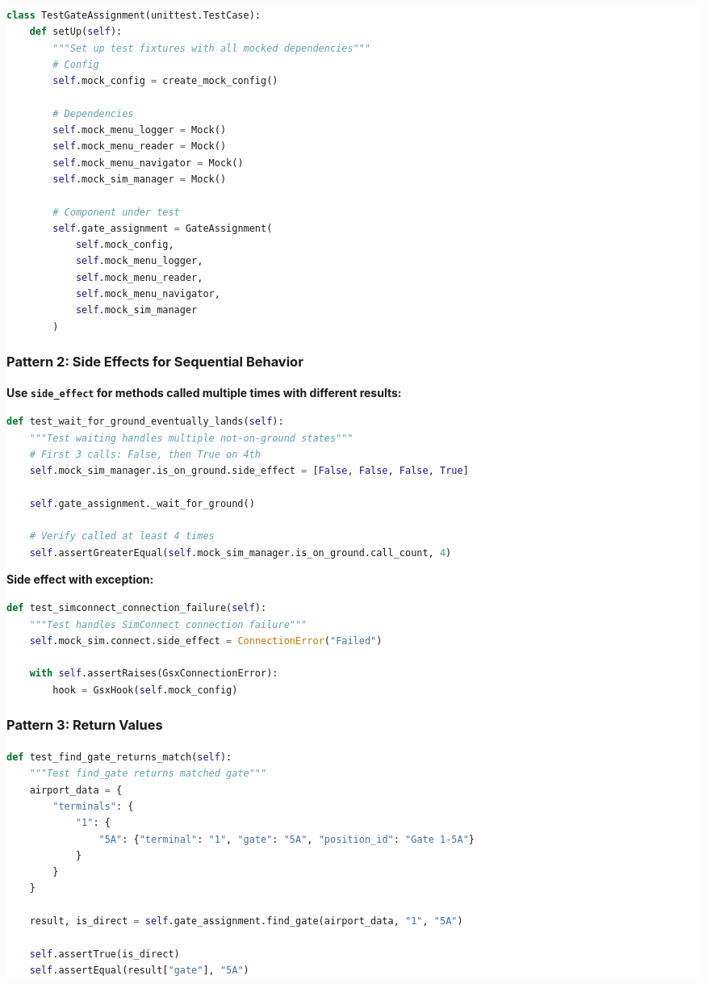 ```python
class TestGateAssignment(unittest.TestCase):
    def setUp(self):
        """Set up test fixtures with all mocked dependencies"""
        # Config
        self.mock_config = create_mock_config()

        # Dependencies
        self.mock_menu_logger = Mock()
        self.mock_menu_reader = Mock()
        self.mock_menu_navigator = Mock()
        self.mock_sim_manager = Mock()

        # Component under test
        self.gate_assignment = GateAssignment(
            self.mock_config,
            self.mock_menu_logger,
            self.mock_menu_reader,
            self.mock_menu_navigator,
            self.mock_sim_manager
        )
```

### Pattern 2: Side Effects for Sequential Behavior

**Use `side_effect` for methods called multiple times with different results:**

```python
def test_wait_for_ground_eventually_lands(self):
    """Test waiting handles multiple not-on-ground states"""
    # First 3 calls: False, then True on 4th
    self.mock_sim_manager.is_on_ground.side_effect = [False, False, False, True]

    self.gate_assignment._wait_for_ground()

    # Verify called at least 4 times
    self.assertGreaterEqual(self.mock_sim_manager.is_on_ground.call_count, 4)
```

**Side effect with exception:**
```python
def test_simconnect_connection_failure(self):
    """Test handles SimConnect connection failure"""
    self.mock_sim.connect.side_effect = ConnectionError("Failed")

    with self.assertRaises(GsxConnectionError):
        hook = GsxHook(self.mock_config)
```

### Pattern 3: Return Values

```python
def test_find_gate_returns_match(self):
    """Test find_gate returns matched gate"""
    airport_data = {
        "terminals": {
            "1": {
                "5A": {"terminal": "1", "gate": "5A", "position_id": "Gate 1-5A"}
            }
        }
    }

    result, is_direct = self.gate_assignment.find_gate(airport_data, "1", "5A")

    self.assertTrue(is_direct)
    self.assertEqual(result["gate"], "5A")
```